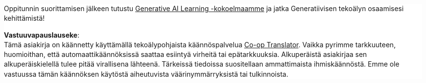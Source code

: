 Oppitunnin suorittamisen jälkeen tutustu [Generative AI Learning -kokoelmaamme](https://aka.ms/genai-collection?WT.mc_id=academic-105485-koreyst) ja jatka Generatiivisen tekoälyn osaamisesi kehittämistä!

**Vastuuvapauslauseke**:  
Tämä asiakirja on käännetty käyttämällä tekoälypohjaista käännöspalvelua [Co-op Translator](https://github.com/Azure/co-op-translator). Vaikka pyrimme tarkkuuteen, huomioithan, että automaattikäännöksissä saattaa esiintyä virheitä tai epätarkkuuksia. Alkuperäistä asiakirjaa sen alkuperäiskielellä tulee pitää virallisena lähteenä. Tärkeissä tiedoissa suositellaan ammattimaista ihmiskäännöstä. Emme ole vastuussa tämän käännöksen käytöstä aiheutuvista väärinymmärryksistä tai tulkinnoista.